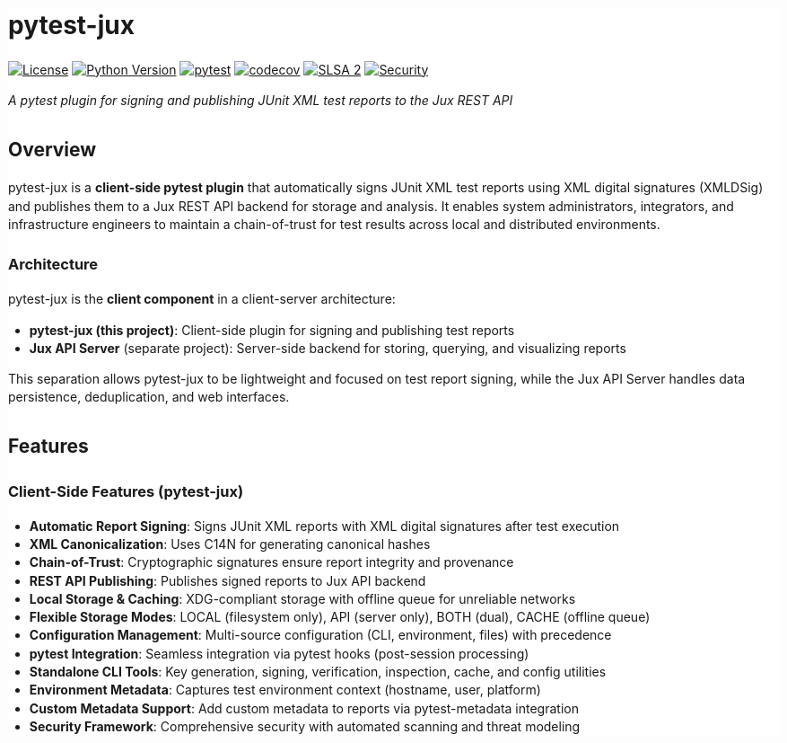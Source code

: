 # pytest-jux

[![License](https://img.shields.io/badge/License-Apache%202.0-blue.svg)](https://opensource.org/licenses/Apache-2.0)
[![Python Version](https://img.shields.io/badge/python-3.11+-blue.svg)](https://www.python.org/downloads/)
[![pytest](https://img.shields.io/badge/pytest-7.4%2B%20%7C%208.x-blue.svg)](https://pytest.org/)
[![codecov](https://codecov.io/gh/jrjsmrtn/pytest-jux/branch/main/graph/badge.svg)](https://codecov.io/gh/jrjsmrtn/pytest-jux)
[![SLSA 2](https://slsa.dev/images/gh-badge-level2.svg)](https://slsa.dev/spec/v1.0/levels#build-l2)
[![Security](https://img.shields.io/badge/security-framework-green.svg)](docs/security/SECURITY.md)

_A pytest plugin for signing and publishing JUnit XML test reports to the Jux REST API_

## Overview

pytest-jux is a **client-side pytest plugin** that automatically signs JUnit XML test reports using XML digital signatures (XMLDSig) and publishes them to a Jux REST API backend for storage and analysis. It enables system administrators, integrators, and infrastructure engineers to maintain a chain-of-trust for test results across local and distributed environments.

### Architecture

pytest-jux is the **client component** in a client-server architecture:

- **pytest-jux (this project)**: Client-side plugin for signing and publishing test reports
- **Jux API Server** (separate project): Server-side backend for storing, querying, and visualizing reports

This separation allows pytest-jux to be lightweight and focused on test report signing, while the Jux API Server handles data persistence, deduplication, and web interfaces.

## Features

### Client-Side Features (pytest-jux)

- **Automatic Report Signing**: Signs JUnit XML reports with XML digital signatures after test execution
- **XML Canonicalization**: Uses C14N for generating canonical hashes
- **Chain-of-Trust**: Cryptographic signatures ensure report integrity and provenance
- **REST API Publishing**: Publishes signed reports to Jux API backend
- **Local Storage & Caching**: XDG-compliant storage with offline queue for unreliable networks
- **Flexible Storage Modes**: LOCAL (filesystem only), API (server only), BOTH (dual), CACHE (offline queue)
- **Configuration Management**: Multi-source configuration (CLI, environment, files) with precedence
- **pytest Integration**: Seamless integration via pytest hooks (post-session processing)
- **Standalone CLI Tools**: Key generation, signing, verification, inspection, cache, and config utilities
- **Environment Metadata**: Captures test environment context (hostname, user, platform)
- **Custom Metadata Support**: Add custom metadata to reports via pytest-metadata integration
- **Security Framework**: Comprehensive security with automated scanning and threat modeling
